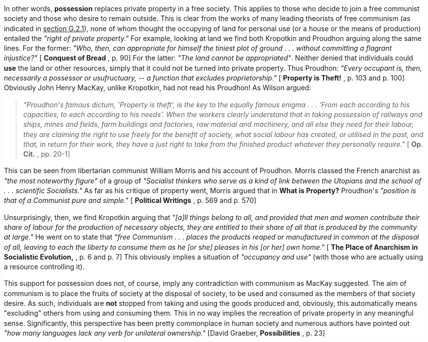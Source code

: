 In other words, **possession** replaces private property in a free society.
This applies to those who decide to join a free communist society and those
who desire to remain outside. This is clear from the works of many leading
theorists of free communism (as indicated in [section
G.2.1](secG2.md#secg21)), none of whom thought the occupying of land for
personal use (or a house or the means of production) entailed the _"right of
private property."_ For example, looking at land we find both Kropotkin and
Proudhon arguing along the same lines. For the former: _"Who, then, can
appropriate for himself the tiniest plot of ground . . . without committing a
flagrant injustice?"_ [ **Conquest of Bread** , p. 90] For the latter: _"The
land cannot be appropriated"_. Neither denied that individuals could **use**
the land or other resources, simply that it could not be turned into private
property. Thus Proudhon: _"Every occupant is, then, necessarily a possessor or
usufructuary, -- a function that excludes proprietorship."_ [ **Property is
Theft!** , p. 103 and p. 100] Obviously John Henry MacKay, unlike Kropotkin,
had not read his Proudhon! As Wilson argued:

> _"Proudhon's famous dictum, 'Property is theft', is the key to the equally
> famous enigma . . . 'From each according to his capacities, to each
> according to his needs'. When the workers clearly understand that in taking
> possession of railways and ships, mines and fields, farm buildings and
> factories, raw material and machinery, and all else they need for their
> labour, they are claiming the right to use freely for the benefit of
> society, what social labour has created, or utilised in the past, and that,
> in return for their work, they have a just right to take from the finished
> product whatever they personally require."_ [ **Op. Cit.** , pp. 20-1]

This can be seen from libertarian communist William Morris and his account of
Proudhon. Morris classed the French anarchist as _"the most noteworthy
figure"_ of a group of _"Socialist thinkers who serve as a kind of link
between the Utopians and the school of . . . scientific Socialists."_ As far
as his critique of property went, Morris argued that in **What is Property?**
Proudhon's _"position is that of a Communist pure and simple."_ [ **Political
Writings** , p. 569 and p. 570]

Unsurprisingly, then, we find Kropotkin arguing that _"[a]ll things belong to
all, and provided that men and women contribute their share of labour for the
production of necessary objects, they are entitled to their share of all that
is produced by the community at large."_ He went on to state that _"free
Communism . . . places the products reaped or manufactured in common at the
disposal of all, leaving to each the liberty to consume them as he [or she]
pleases in his [or her] own home."_ [ **The Place of Anarchism in Socialistic
Evolution,** , p. 6 and p. 7] This obviously implies a situation of
_"occupancy and use"_ (with those who are actually using a resource
controlling it).

This support for possession does not, of course, imply any contradiction with
communism as MacKay suggested. The aim of communism is to place the fruits of
society at the disposal of society, to be used and consumed as the members of
that society desire. As such, individuals are **not** stopped from taking and
using the goods produced and, obviously, this automatically means "excluding"
others from using and consuming them. This in no way implies the recreation of
private property in any meaningful sense. Significantly, this perspective has
been pretty commonplace in human society and numerous authors have pointed out
_"how many languages lack any verb for unilateral ownership."_ [David Graeber,
**Possibilities** , p. 23]
